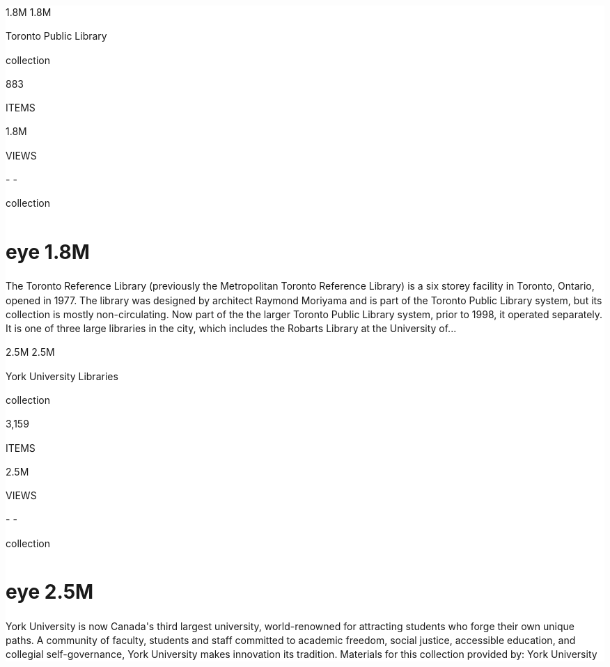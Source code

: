1.8<span class="small">M</span> 1.8M

[](/details/toronto_public_library)

Toronto Public Library

<span class="sr-only">collection</span>

883

ITEMS

1.8<span class="small">M</span>

VIEWS

\- -

<span class="iconochive-collection" aria-hidden="true"></span><span class="sr-only">collection</span>

<span class="iconochive-eye" aria-hidden="true"></span><span class="sr-only">eye</span> 1.8<span class="small">M</span>
=======================================================================================================================

The Toronto Reference Library (previously the Metropolitan Toronto Reference Library) is a six storey facility in Toronto, Ontario, opened in 1977. The library was designed by architect Raymond Moriyama and is part of the Toronto Public Library system, but its collection is mostly non-circulating. Now part of the the larger Toronto Public Library system, prior to 1998, it operated separately. It is one of three large libraries in the city, which includes the Robarts Library at the University of...  

2.5<span class="small">M</span> 2.5M

[](/details/YorkUniversity)

York University Libraries

<span class="sr-only">collection</span>

3,159

ITEMS

2.5<span class="small">M</span>

VIEWS

\- -

<span class="iconochive-collection" aria-hidden="true"></span><span class="sr-only">collection</span>

<span class="iconochive-eye" aria-hidden="true"></span><span class="sr-only">eye</span> 2.5<span class="small">M</span>
=======================================================================================================================

York University is now Canada's third largest university, world-renowned for attracting students who forge their own unique paths. A community of faculty, students and staff committed to academic freedom, social justice, accessible education, and collegial self-governance, York University makes innovation its tradition. Materials for this collection provided by: York University  
